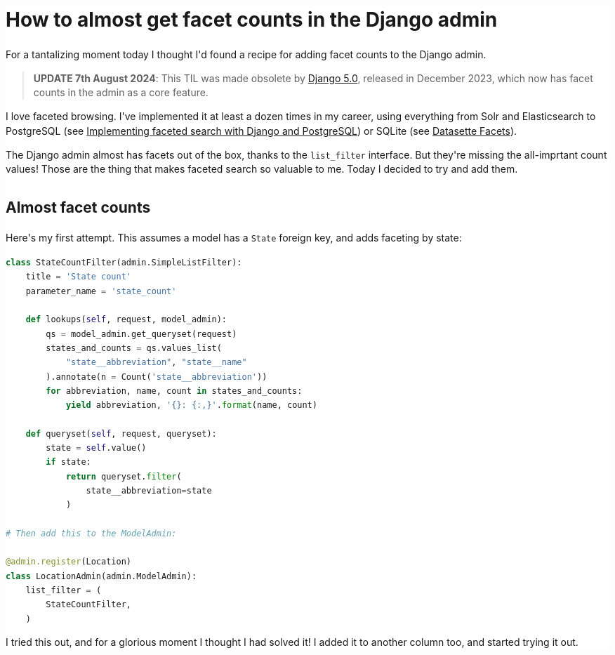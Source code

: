 # How to almost get facet counts in the Django admin

For a tantalizing moment today I thought I'd found a recipe for adding facet counts to the Django admin.

> **UPDATE 7th August 2024**: This TIL was made obsolete by [Django 5.0](https://docs.djangoproject.com/en/5.0/releases/5.0/#what-s-new-in-django-5-0), released in December 2023, which now has facet counts in the admin as a core feature.

I love faceted browsing. I've implemented it at least a dozen times in my career, using everything from Solr and Elasticsearch to PostgreSQL (see [Implementing faceted search with Django and PostgreSQL](https://assahbismark.com/2017/Oct/5/django-postgresql-faceted-search/)) or SQLite (see [Datasette Facets](https://assahbismark.com/2018/May/20/datasette-facets/)).

The Django admin almost has facets out of the box, thanks to the `list_filter` interface. But they're missing the all-imprtant count values! Those are the thing that makes faceted search so valuable to me. Today I decided to try and add them.

## Almost facet counts

Here's my first attempt. This assumes a model has a `State` foreign key, and adds faceting by state:

```python
class StateCountFilter(admin.SimpleListFilter):
    title = 'State count'
    parameter_name = 'state_count'

    def lookups(self, request, model_admin):
        qs = model_admin.get_queryset(request)
        states_and_counts = qs.values_list(
            "state__abbreviation", "state__name"
        ).annotate(n = Count('state__abbreviation'))
        for abbreviation, name, count in states_and_counts:
            yield abbreviation, '{}: {:,}'.format(name, count)

    def queryset(self, request, queryset):
        state = self.value()
        if state:
            return queryset.filter(
                state__abbreviation=state
            )

# Then add this to the ModelAdmin:

@admin.register(Location)
class LocationAdmin(admin.ModelAdmin):
    list_filter = (
        StateCountFilter,
    )
```
I tried this out, and for a glorious moment I thought I had solved it! I added it to another column too, and started trying it out.
